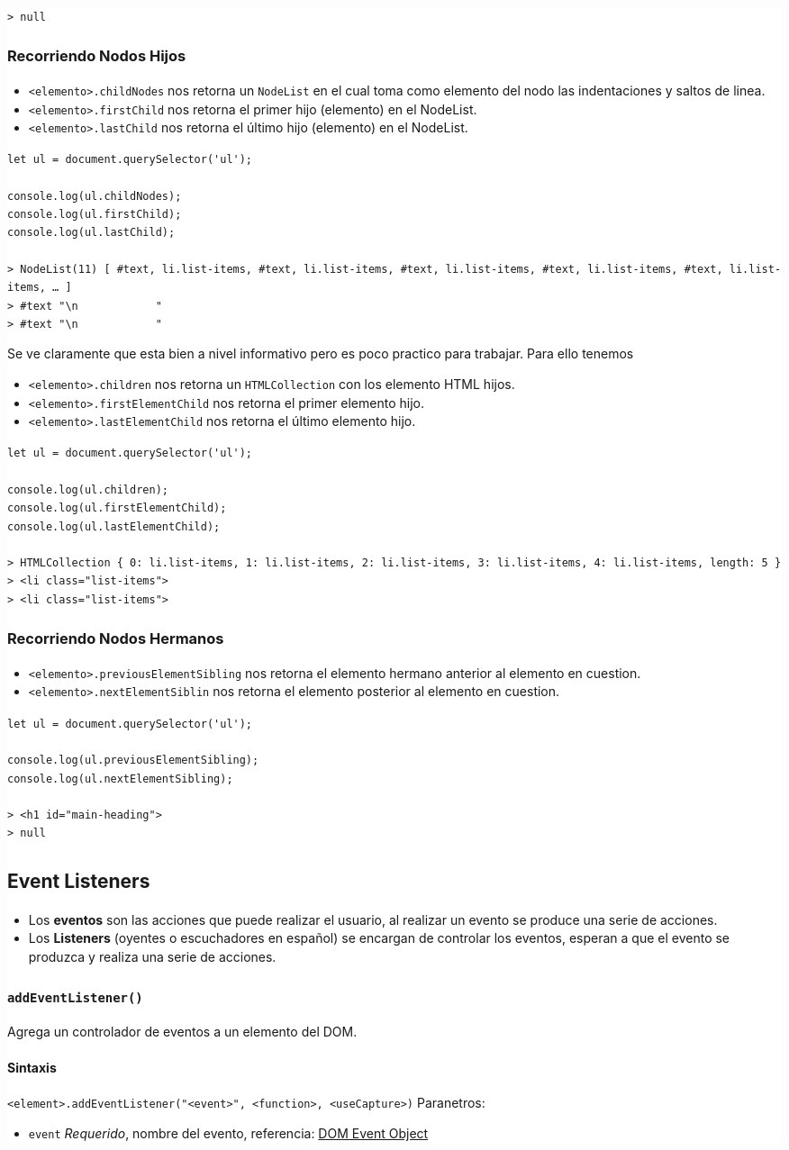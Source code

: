 ```
> null
```
### Recorriendo Nodos Hijos
- `<elemento>.childNodes` nos retorna un `NodeList` en el cual toma como elemento del nodo las indentaciones y saltos de linea.
- `<elemento>.firstChild` nos retorna el primer hijo (elemento) en el NodeList.
- `<elemento>.lastChild` nos retorna el último hijo (elemento) en el NodeList.
```
let ul = document.querySelector('ul');

console.log(ul.childNodes);
console.log(ul.firstChild);
console.log(ul.lastChild);

> NodeList(11) [ #text, li.list-items, #text, li.list-items, #text, li.list-items, #text, li.list-items, #text, li.list-items, … ]
> #text "\n            "
> #text "\n            "
```
Se ve claramente que esta bien a nivel informativo pero es poco practico para trabajar. Para ello tenemos
- `<elemento>.children` nos retorna un `HTMLCollection` con los elemento HTML hijos.
- `<elemento>.firstElementChild` nos retorna el primer elemento hijo.
- `<elemento>.lastElementChild` nos retorna el último elemento hijo.
```
let ul = document.querySelector('ul');

console.log(ul.children);
console.log(ul.firstElementChild);
console.log(ul.lastElementChild);

> HTMLCollection { 0: li.list-items, 1: li.list-items, 2: li.list-items, 3: li.list-items, 4: li.list-items, length: 5 }
> <li class="list-items">
> <li class="list-items">
```
### Recorriendo Nodos Hermanos
- `<elemento>.previousElementSibling` nos retorna el elemento hermano anterior al elemento en cuestion.
- `<elemento>.nextElementSiblin` nos retorna el elemento posterior al elemento en cuestion.
```
let ul = document.querySelector('ul');

console.log(ul.previousElementSibling);
console.log(ul.nextElementSibling);

> <h1 id="main-heading">
> null
```
## Event Listeners
- Los **eventos** son las acciones que puede realizar el usuario, al realizar un evento se produce una serie de acciones.
- Los **Listeners** (oyentes o escuchadores en español) se encargan de controlar los eventos, esperan a que el evento se produzca y realiza una serie de acciones.
### `addEventListener()`
Agrega un controlador de eventos a un elemento del DOM.<br>
#### Sintaxis
`<element>.addEventListener("<event>", <function>, <useCapture>)`
Paranetros:
- `event` *Requerido*, nombre del evento, referencia: [DOM Event Object](https://www.w3schools.com/jsref/dom_obj_event.asp)